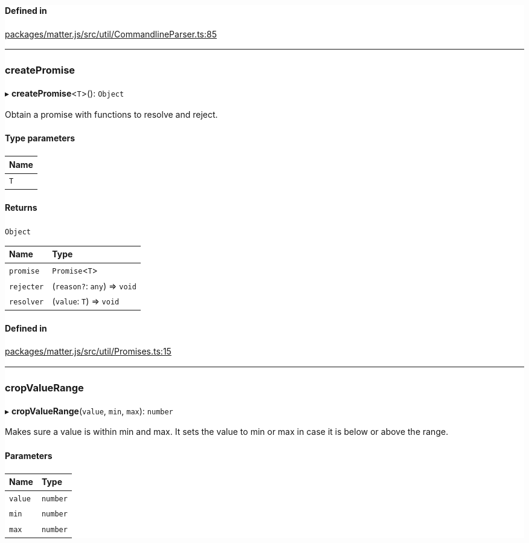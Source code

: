 #### Defined in

[packages/matter.js/src/util/CommandlineParser.ts:85](https://github.com/project-chip/matter.js/blob/558e12c94a201592c28c7bc0743705360b3e5ca6/packages/matter.js/src/util/CommandlineParser.ts#L85)

___

### createPromise

▸ **createPromise**\<`T`\>(): `Object`

Obtain a promise with functions to resolve and reject.

#### Type parameters

| Name |
| :------ |
| `T` |

#### Returns

`Object`

| Name | Type |
| :------ | :------ |
| `promise` | `Promise`\<`T`\> |
| `rejecter` | (`reason?`: `any`) => `void` |
| `resolver` | (`value`: `T`) => `void` |

#### Defined in

[packages/matter.js/src/util/Promises.ts:15](https://github.com/project-chip/matter.js/blob/558e12c94a201592c28c7bc0743705360b3e5ca6/packages/matter.js/src/util/Promises.ts#L15)

___

### cropValueRange

▸ **cropValueRange**(`value`, `min`, `max`): `number`

Makes sure a value is within min and max. It sets the value to min or max in case it is below or above the range.

#### Parameters

| Name | Type |
| :------ | :------ |
| `value` | `number` |
| `min` | `number` |
| `max` | `number` |
